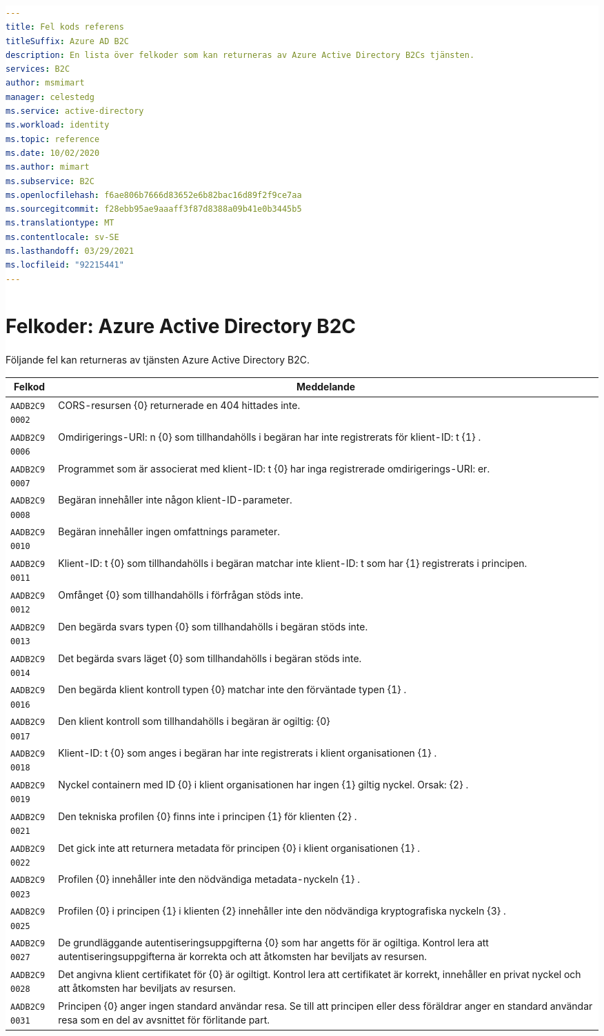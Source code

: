 ```yaml
---
title: Fel kods referens
titleSuffix: Azure AD B2C
description: En lista över felkoder som kan returneras av Azure Active Directory B2Cs tjänsten.
services: B2C
author: msmimart
manager: celestedg
ms.service: active-directory
ms.workload: identity
ms.topic: reference
ms.date: 10/02/2020
ms.author: mimart
ms.subservice: B2C
ms.openlocfilehash: f6ae806b7666d83652e6b82bac16d89f2f9ce7aa
ms.sourcegitcommit: f28ebb95ae9aaaff3f87d8388a09b41e0b3445b5
ms.translationtype: MT
ms.contentlocale: sv-SE
ms.lasthandoff: 03/29/2021
ms.locfileid: "92215441"
---
```

# <a name="error-codes-azure-active-directory-b2c"></a>Felkoder: Azure Active Directory B2C

Följande fel kan returneras av tjänsten Azure Active Directory B2C.

| Felkod | Meddelande |
| ---------- | ------- |
| `AADB2C90002` | CORS-resursen {0} returnerade en 404 hittades inte. |
| `AADB2C90006` | Omdirigerings-URI: n {0} som tillhandahölls i begäran har inte registrerats för klient-ID: t {1} . |
| `AADB2C90007` | Programmet som är associerat med klient-ID: t {0} har inga registrerade omdirigerings-URI: er. |
| `AADB2C90008` | Begäran innehåller inte någon klient-ID-parameter. |
| `AADB2C90010` | Begäran innehåller ingen omfattnings parameter. |
| `AADB2C90011` | Klient-ID: t {0} som tillhandahölls i begäran matchar inte klient-ID: t som har {1} registrerats i principen. |
| `AADB2C90012` | Omfånget {0} som tillhandahölls i förfrågan stöds inte. |
| `AADB2C90013` | Den begärda svars typen {0} som tillhandahölls i begäran stöds inte. |
| `AADB2C90014` | Det begärda svars läget {0} som tillhandahölls i begäran stöds inte. |
| `AADB2C90016` | Den begärda klient kontroll typen {0} matchar inte den förväntade typen {1} . |
| `AADB2C90017` | Den klient kontroll som tillhandahölls i begäran är ogiltig: {0} |
| `AADB2C90018` | Klient-ID: t {0} som anges i begäran har inte registrerats i klient organisationen {1} . |
| `AADB2C90019` | Nyckel containern med ID {0} i klient organisationen har ingen {1} giltig nyckel. Orsak: {2} . |
| `AADB2C90021` | Den tekniska profilen {0} finns inte i principen {1} för klienten {2} . |
| `AADB2C90022` | Det gick inte att returnera metadata för principen {0} i klient organisationen {1} . |
| `AADB2C90023` | Profilen {0} innehåller inte den nödvändiga metadata-nyckeln {1} . |
| `AADB2C90025` | Profilen {0} i principen {1} i klienten {2} innehåller inte den nödvändiga kryptografiska nyckeln {3} . |
| `AADB2C90027` | De grundläggande autentiseringsuppgifterna {0} som har angetts för är ogiltiga. Kontrol lera att autentiseringsuppgifterna är korrekta och att åtkomsten har beviljats av resursen. |
| `AADB2C90028` | Det angivna klient certifikatet för {0} är ogiltigt. Kontrol lera att certifikatet är korrekt, innehåller en privat nyckel och att åtkomsten har beviljats av resursen. |
| `AADB2C90031` | Principen {0} anger ingen standard användar resa. Se till att principen eller dess föräldrar anger en standard användar resa som en del av avsnittet för förlitande part. |